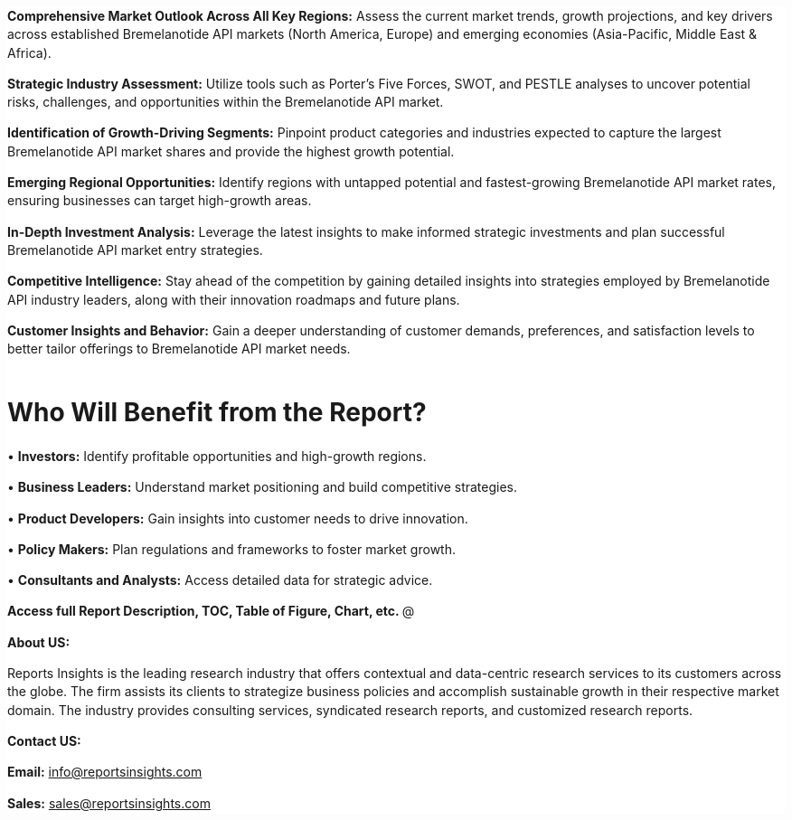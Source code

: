 <strong>Comprehensive Market Outlook Across All Key Regions:</strong>
Assess the current market trends, growth projections, and key drivers across established Bremelanotide API markets (North America, Europe) and emerging economies (Asia-Pacific, Middle East & Africa).

<strong>Strategic Industry Assessment:</strong>
Utilize tools such as Porter’s Five Forces, SWOT, and PESTLE analyses to uncover potential risks, challenges, and opportunities within the Bremelanotide API market.

<strong>Identification of Growth-Driving Segments:</strong>
Pinpoint product categories and industries expected to capture the largest Bremelanotide API market shares and provide the highest growth potential.

<strong>Emerging Regional Opportunities:</strong>
Identify regions with untapped potential and fastest-growing Bremelanotide API market rates, ensuring businesses can target high-growth areas.

<strong>In-Depth Investment Analysis:</strong>
Leverage the latest insights to make informed strategic investments and plan successful Bremelanotide API market entry strategies.

<strong>Competitive Intelligence:</strong>
Stay ahead of the competition by gaining detailed insights into strategies employed by Bremelanotide API industry leaders, along with their innovation roadmaps and future plans.

<strong>Customer Insights and Behavior:</strong>
Gain a deeper understanding of customer demands, preferences, and satisfaction levels to better tailor offerings to Bremelanotide API market needs.

# <strong>Who Will Benefit from the Report?</strong>

• <strong>Investors:</strong> Identify profitable opportunities and high-growth regions.

• <strong>Business Leaders:</strong> Understand market positioning and build competitive strategies.

• <strong>Product Developers:</strong> Gain insights into customer needs to drive innovation.

• <strong>Policy Makers:</strong> Plan regulations and frameworks to foster market growth.

• <strong>Consultants and Analysts:</strong> Access detailed data for strategic advice.
</ul>
<strong>Access full Report Description, TOC, Table of Figure, Chart, etc. </strong>@  <a href= style=color:#0000ff;></a></font>

<strong><strong>About US</strong>:</strong>

Reports Insights is the leading research industry that offers contextual and data-centric research services to its customers across the globe. The firm assists its clients to strategize business policies and accomplish sustainable growth in their respective market domain. The industry provides consulting services, syndicated research reports, and customized research reports.

<strong>Contact US:</strong>

<p class=""""><b>Email:</b> <a href=mailto:info@reportsinsights.com>info@reportsinsights.com</a></p>
<p class=""""><b>Sales:</b> <a href=mailto:sales@reportsinsights.com>sales@reportsinsights.com</a></p>
